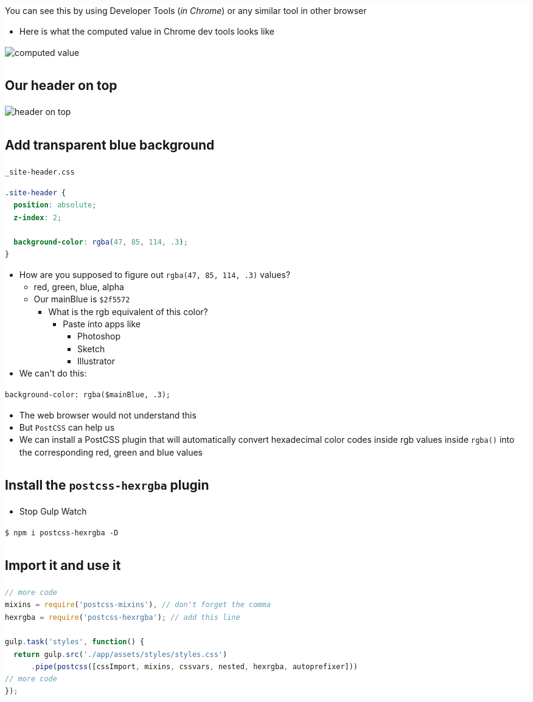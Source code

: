You can see this by using Developer Tools (_in Chrome_) or any similar tool in other browser

* Here is what the computed value in Chrome dev tools looks like

![computed value](https://i.imgur.com/NcTzT81.png)

## Our header on top
![header on top](https://i.imgur.com/k82y9Tv.png)

## Add transparent blue background
`_site-header.css`

```css
.site-header {
  position: absolute;
  z-index: 2;
  
  background-color: rgba(47, 85, 114, .3);
}
```

* How are you supposed to figure out `rgba(47, 85, 114, .3)` values?
    - red, green, blue, alpha
    - Our mainBlue is `$2f5572`
        + What is the rgb equivalent of this color?
            * Paste into apps like
                - Photoshop
                - Sketch
                - Illustrator
* We can't do this:

`background-color: rgba($mainBlue, .3);`

* The web browser would not understand this
* But `PostCSS` can help us
* We can install a PostCSS plugin that will automatically convert hexadecimal color codes inside rgb values inside `rgba()` into the corresponding red, green and blue values

## Install the `postcss-hexrgba` plugin
* Stop Gulp Watch

`$ npm i postcss-hexrgba -D`

## Import it and use it
```js
// more code
mixins = require('postcss-mixins'), // don't forget the comma
hexrgba = require('postcss-hexrgba'); // add this line

gulp.task('styles', function() {
  return gulp.src('./app/assets/styles/styles.css')
      .pipe(postcss([cssImport, mixins, cssvars, nested, hexrgba, autoprefixer]))
// more code
});
```
